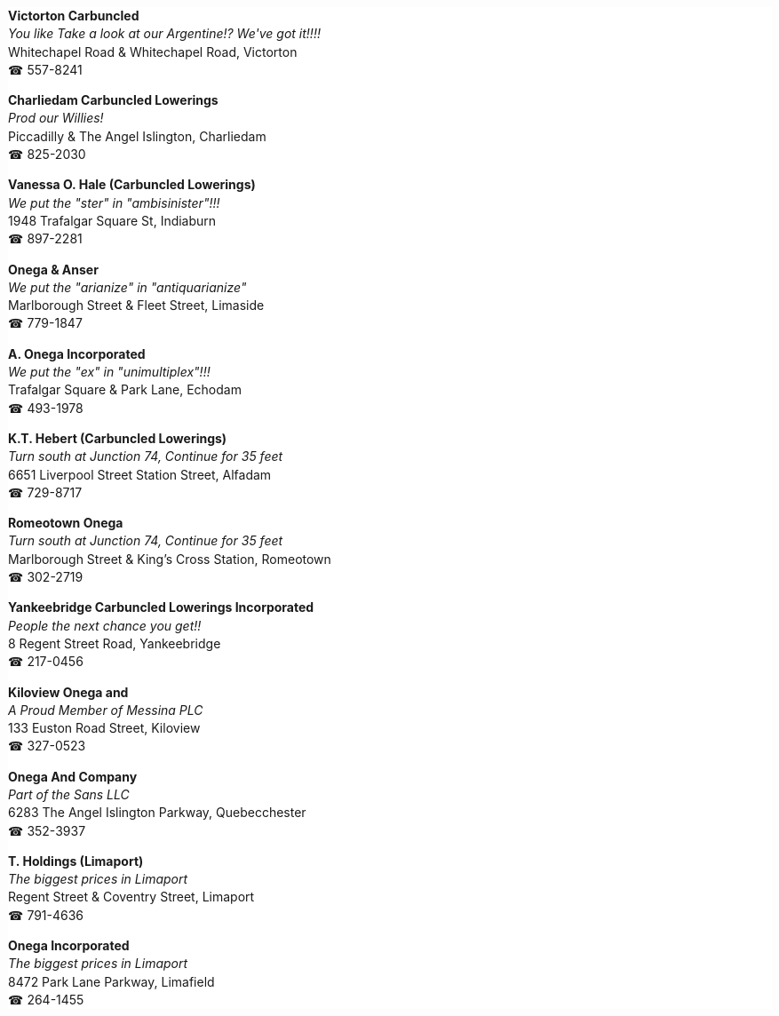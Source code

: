**Victorton Carbuncled**  
_You like Take a look at our Argentine!? We've got it!!!!_  
Whitechapel Road & Whitechapel Road, Victorton  
☎ 557-8241

**Charliedam Carbuncled Lowerings**  
_Prod our Willies!_  
Piccadilly & The Angel Islington, Charliedam  
☎ 825-2030

**Vanessa O. Hale (Carbuncled Lowerings)**  
_We put the "ster" in "ambisinister"!!!_  
1948 Trafalgar Square St, Indiaburn  
☎ 897-2281

**Onega & Anser**  
_We put the "arianize" in "antiquarianize"_  
Marlborough Street & Fleet Street, Limaside  
☎ 779-1847

**A. Onega Incorporated**  
_We put the "ex" in "unimultiplex"!!!_  
Trafalgar Square & Park Lane, Echodam  
☎ 493-1978

**K.T. Hebert (Carbuncled Lowerings)**  
_Turn south at Junction 74, Continue for 35 feet_  
6651 Liverpool Street Station Street, Alfadam  
☎ 729-8717

**Romeotown Onega**  
_Turn south at Junction 74, Continue for 35 feet_  
Marlborough Street & King’s Cross Station, Romeotown  
☎ 302-2719

**Yankeebridge Carbuncled Lowerings Incorporated**  
_People the next chance you get!!_  
8 Regent Street Road, Yankeebridge  
☎ 217-0456

**Kiloview Onega and**  
_A Proud Member of Messina PLC_  
133 Euston Road Street, Kiloview  
☎ 327-0523

**Onega And Company**  
_Part of the Sans LLC_  
6283 The Angel Islington Parkway, Quebecchester  
☎ 352-3937

**T. Holdings (Limaport)**  
_The biggest prices in Limaport_  
Regent Street & Coventry Street, Limaport  
☎ 791-4636

**Onega Incorporated**  
_The biggest prices in Limaport_  
8472 Park Lane Parkway, Limafield  
☎ 264-1455
